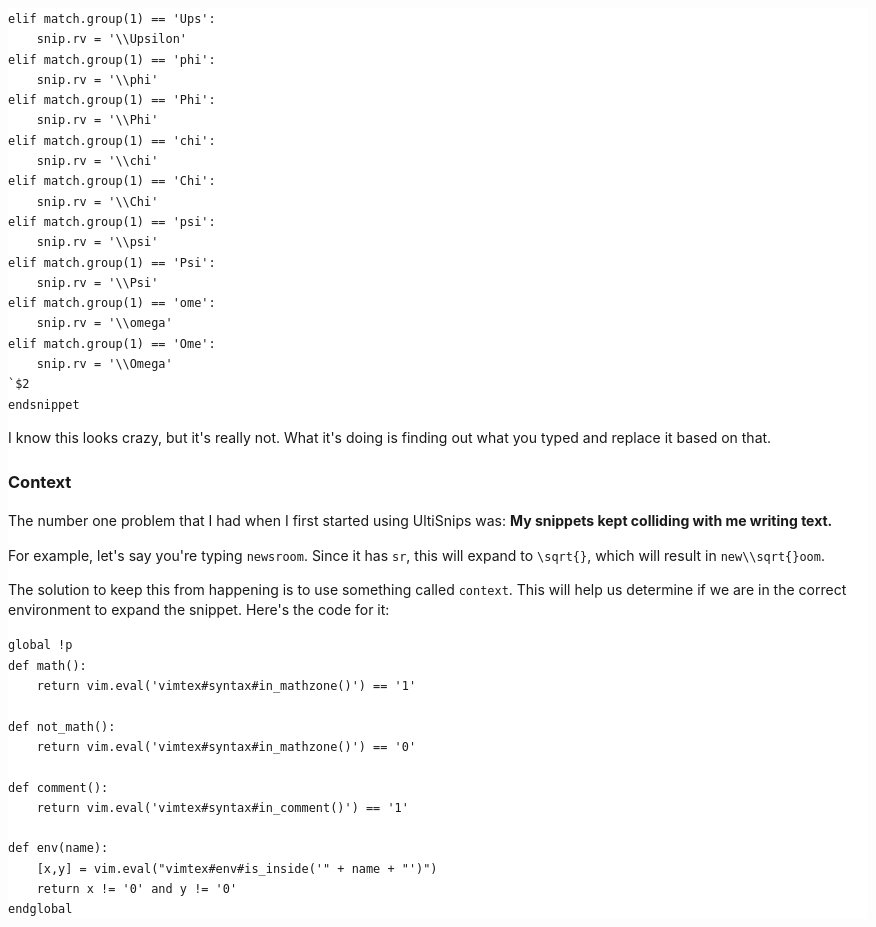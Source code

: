 ```viml
elif match.group(1) == 'Ups':
	snip.rv = '\\Upsilon'
elif match.group(1) == 'phi':
	snip.rv = '\\phi'
elif match.group(1) == 'Phi':
	snip.rv = '\\Phi'
elif match.group(1) == 'chi':
	snip.rv = '\\chi'
elif match.group(1) == 'Chi':
	snip.rv = '\\Chi'
elif match.group(1) == 'psi':
	snip.rv = '\\psi'
elif match.group(1) == 'Psi':
	snip.rv = '\\Psi'
elif match.group(1) == 'ome':
	snip.rv = '\\omega'
elif match.group(1) == 'Ome':
	snip.rv = '\\Omega'
`$2
endsnippet
```

I know this looks crazy, but it's really not. What it's doing is finding out
what you typed and replace it based on that.

### Context


The number one problem that I had when I first started using UltiSnips was:
**My snippets kept colliding with me writing text.**

For example, let's say you're typing `newsroom`. Since it has `sr`, this will
expand to `\sqrt{}`, which will result in `new\\sqrt{}oom`.

The solution to keep this from happening is to use something called `context`.
This will help us determine if we are in the correct environment to expand the
snippet. Here's the code for it:

```viml
global !p
def math():
	return vim.eval('vimtex#syntax#in_mathzone()') == '1'

def not_math():
	return vim.eval('vimtex#syntax#in_mathzone()') == '0'

def comment(): 
	return vim.eval('vimtex#syntax#in_comment()') == '1'

def env(name):
	[x,y] = vim.eval("vimtex#env#is_inside('" + name + "')") 
	return x != '0' and y != '0'
endglobal
```

